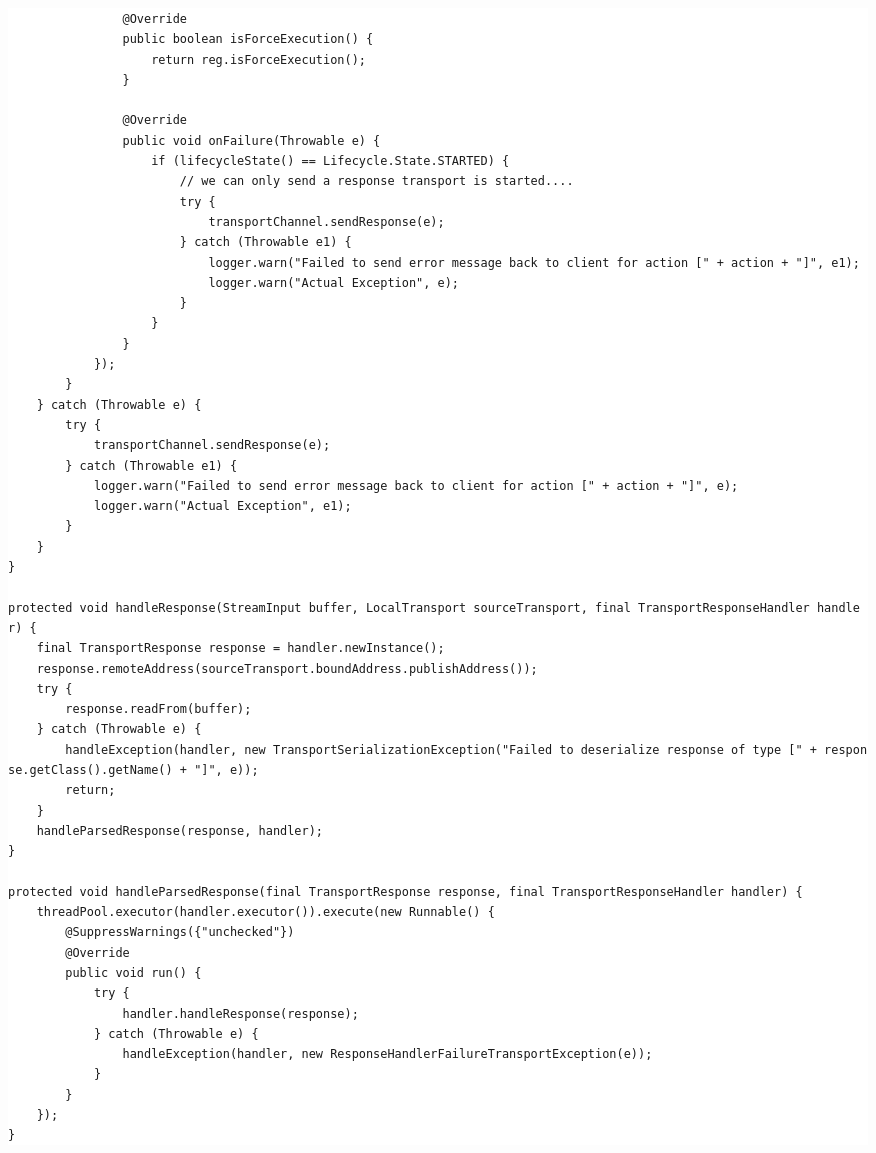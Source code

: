                     @Override
                    public boolean isForceExecution() {
                        return reg.isForceExecution();
                    }

                    @Override
                    public void onFailure(Throwable e) {
                        if (lifecycleState() == Lifecycle.State.STARTED) {
                            // we can only send a response transport is started....
                            try {
                                transportChannel.sendResponse(e);
                            } catch (Throwable e1) {
                                logger.warn("Failed to send error message back to client for action [" + action + "]", e1);
                                logger.warn("Actual Exception", e);
                            }
                        }
                    }
                });
            }
        } catch (Throwable e) {
            try {
                transportChannel.sendResponse(e);
            } catch (Throwable e1) {
                logger.warn("Failed to send error message back to client for action [" + action + "]", e);
                logger.warn("Actual Exception", e1);
            }
        }
    }

    protected void handleResponse(StreamInput buffer, LocalTransport sourceTransport, final TransportResponseHandler handler) {
        final TransportResponse response = handler.newInstance();
        response.remoteAddress(sourceTransport.boundAddress.publishAddress());
        try {
            response.readFrom(buffer);
        } catch (Throwable e) {
            handleException(handler, new TransportSerializationException("Failed to deserialize response of type [" + response.getClass().getName() + "]", e));
            return;
        }
        handleParsedResponse(response, handler);
    }

    protected void handleParsedResponse(final TransportResponse response, final TransportResponseHandler handler) {
        threadPool.executor(handler.executor()).execute(new Runnable() {
            @SuppressWarnings({"unchecked"})
            @Override
            public void run() {
                try {
                    handler.handleResponse(response);
                } catch (Throwable e) {
                    handleException(handler, new ResponseHandlerFailureTransportException(e));
                }
            }
        });
    }
